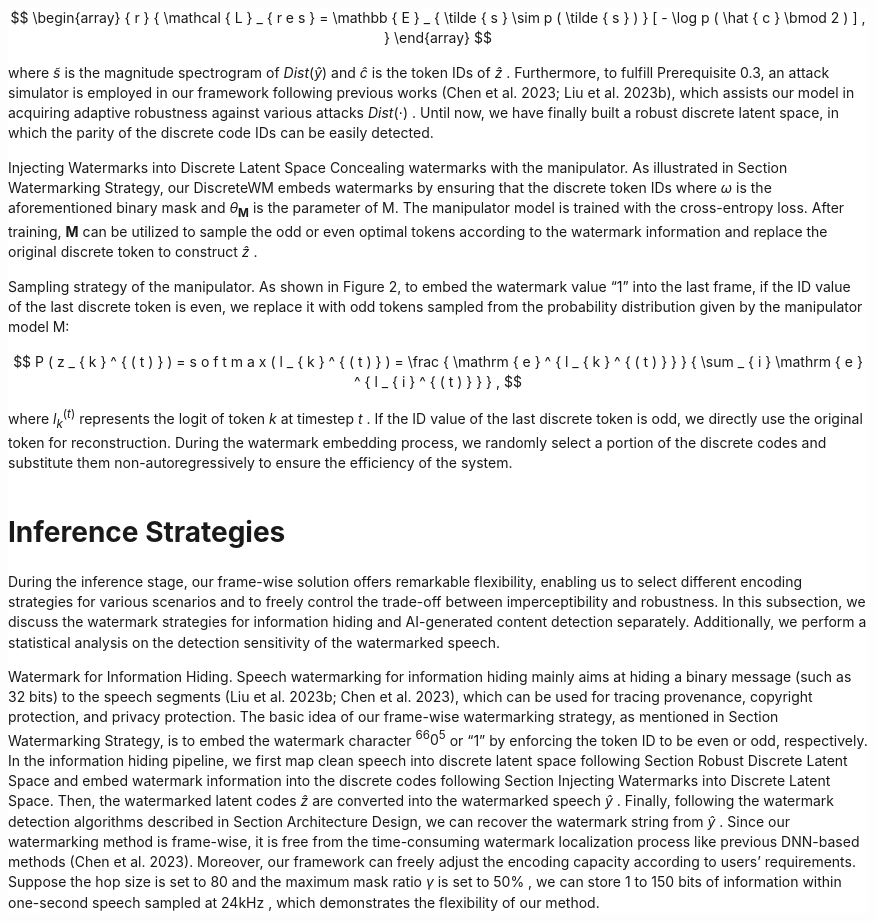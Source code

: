 $$
\begin{array} { r } { \mathcal { L } _ { r e s } = \mathbb { E } _ { \tilde { s } \sim p ( \tilde { s } ) } [ - \log p ( \hat { c } \bmod 2 ) ] , } \end{array}
$$

where $\tilde { s }$ is the magnitude spectrogram of $D i s t ( \hat { y } )$ and $\hat { c }$ is the token IDs of $\hat { z }$ . Furthermore, to fulfill Prerequisite 0.3, an attack simulator is employed in our framework following previous works (Chen et al. 2023; Liu et al. 2023b), which assists our model in acquiring adaptive robustness against various attacks $D i s t \left( { { \cdot } } \right)$ . Until now, we have finally built a robust discrete latent space, in which the parity of the discrete code IDs can be easily detected.

Injecting Watermarks into Discrete Latent Space Concealing watermarks with the manipulator. As illustrated in Section Watermarking Strategy, our DiscreteWM embeds watermarks by ensuring that the discrete token IDs where $\omega$ is the aforementioned binary mask and $\theta _ { \mathbf { M } }$ is the parameter of M. The manipulator model is trained with the cross-entropy loss. After training, $\mathbf { M }$ can be utilized to sample the odd or even optimal tokens according to the watermark information and replace the original discrete token to construct $\hat { z }$ .

Sampling strategy of the manipulator. As shown in Figure 2, to embed the watermark value “1” into the last frame, if the ID value of the last discrete token is even, we replace it with odd tokens sampled from the probability distribution given by the manipulator model M:

$$
P ( z _ { k } ^ { ( t ) } ) = s o f t m a x ( l _ { k } ^ { ( t ) } ) = \frac { \mathrm { e } ^ { l _ { k } ^ { ( t ) } } } { \sum _ { i } \mathrm { e } ^ { l _ { i } ^ { ( t ) } } } ,
$$

where $l _ { k } ^ { ( t ) }$ represents the logit of token $k$ at timestep $t$ . If the $\mathrm { I D }$ value of the last discrete token is odd, we directly use the original token for reconstruction. During the watermark embedding process, we randomly select a portion of the discrete codes and substitute them non-autoregressively to ensure the efficiency of the system.

# Inference Strategies

During the inference stage, our frame-wise solution offers remarkable flexibility, enabling us to select different encoding strategies for various scenarios and to freely control the trade-off between imperceptibility and robustness. In this subsection, we discuss the watermark strategies for information hiding and AI-generated content detection separately. Additionally, we perform a statistical analysis on the detection sensitivity of the watermarked speech.

Watermark for Information Hiding. Speech watermarking for information hiding mainly aims at hiding a binary message (such as 32 bits) to the speech segments (Liu et al. 2023b; Chen et al. 2023), which can be used for tracing provenance, copyright protection, and privacy protection. The basic idea of our frame-wise watermarking strategy, as mentioned in Section Watermarking Strategy, is to embed the watermark character $^ { 6 6 } 0 ^ { 5 }$ or “1” by enforcing the token ID to be even or odd, respectively. In the information hiding pipeline, we first map clean speech into discrete latent space following Section Robust Discrete Latent Space and embed watermark information into the discrete codes following Section Injecting Watermarks into Discrete Latent Space. Then, the watermarked latent codes $\hat { z }$ are converted into the watermarked speech $\hat { y }$ . Finally, following the watermark detection algorithms described in Section Architecture Design, we can recover the watermark string from $\hat { y }$ . Since our watermarking method is frame-wise, it is free from the time-consuming watermark localization process like previous DNN-based methods (Chen et al. 2023). Moreover, our framework can freely adjust the encoding capacity according to users’ requirements. Suppose the hop size is set to 80 and the maximum mask ratio $\gamma$ is set to $50 \%$ , we can store 1 to 150 bits of information within one-second speech sampled at $2 4 \mathrm { k H z }$ , which demonstrates the flexibility of our method.
